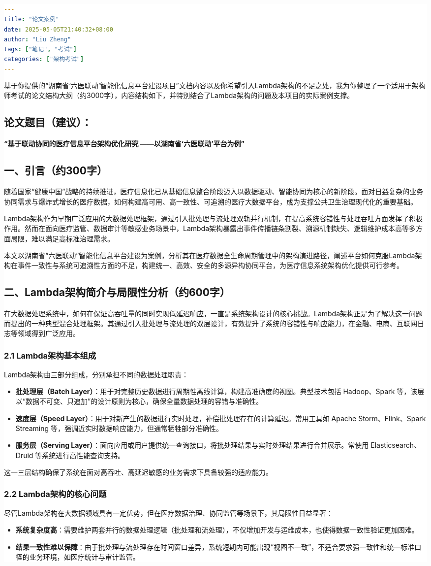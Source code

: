 ```yaml
---
title: "论文案例"
date: 2025-05-05T21:40:32+08:00
author: "Liu Zheng"
tags: ["笔记", "考试"]
categories: ["架构考试"]
---
```


基于你提供的“湖南省‘六医联动’智能化信息平台建设项目”文档内容以及你希望引入Lambda架构的不足之处，我为你整理了一个适用于架构师考试的论文结构大纲（约3000字），内容结构如下，并特别结合了Lambda架构的问题及本项目的实际案例支撑。

## 论文题目（建议）：

**“基于联动协同的医疗信息平台架构优化研究 ——以湖南省‘六医联动’平台为例”**

## 一、引言（约300字）

随着国家“健康中国”战略的持续推进，医疗信息化已从基础信息整合阶段迈入以数据驱动、智能协同为核心的新阶段。面对日益复杂的业务协同需求与爆炸式增长的医疗数据，如何构建高可用、高一致性、可追溯的医疗大数据平台，成为支撑公共卫生治理现代化的重要基础。

Lambda架构作为早期广泛应用的大数据处理框架，通过引入批处理与流处理双轨并行机制，在提高系统容错性与处理吞吐方面发挥了积极作用。然而在面向医疗监管、数据审计等敏感业务场景中，Lambda架构暴露出事件传播链条割裂、溯源机制缺失、逻辑维护成本高等多方面局限，难以满足高标准治理需求。

本文以湖南省“六医联动”智能化信息平台建设为案例，分析其在医疗数据全生命周期管理中的架构演进路径，阐述平台如何克服Lambda架构在事件一致性与系统可追溯性方面的不足，构建统一、高效、安全的多源异构协同平台，为医疗信息系统架构优化提供可行参考。

## 二、Lambda架构简介与局限性分析（约600字）

在大数据处理系统中，如何在保证高吞吐量的同时实现低延迟响应，一直是系统架构设计的核心挑战。Lambda架构正是为了解决这一问题而提出的一种典型混合处理框架。其通过引入批处理与流处理的双层设计，有效提升了系统的容错性与响应能力，在金融、电商、互联网日志等领域得到广泛应用。

### 2.1 Lambda架构基本组成

Lambda架构由三部分组成，分别承担不同的数据处理职责：

* **批处理层（Batch Layer）**：用于对完整历史数据进行周期性离线计算，构建高准确度的视图。典型技术包括 Hadoop、Spark 等，该层以“数据不可变、只追加”的设计原则为核心，确保全量数据处理的容错与准确性。

* **速度层（Speed Layer）**：用于对新产生的数据进行实时处理，补偿批处理存在的计算延迟。常用工具如 Apache Storm、Flink、Spark Streaming 等，强调近实时数据响应能力，但通常牺牲部分准确性。

* **服务层（Serving Layer）**：面向应用或用户提供统一查询接口，将批处理结果与实时处理结果进行合并展示。常使用 Elasticsearch、Druid 等系统进行高性能查询支持。

这一三层结构确保了系统在面对高吞吐、高延迟敏感的业务需求下具备较强的适应能力。

### 2.2 Lambda架构的核心问题

尽管Lambda架构在大数据领域具有一定优势，但在医疗数据治理、协同监管等场景下，其局限性日益显著：

* **系统复杂度高**：需要维护两套并行的数据处理逻辑（批处理和流处理），不仅增加开发与运维成本，也使得数据一致性验证更加困难。

* **结果一致性难以保障**：由于批处理与流处理存在时间窗口差异，系统短期内可能出现“视图不一致”，不适合要求强一致性和统一标准口径的业务环境，如医疗统计与审计监管。
